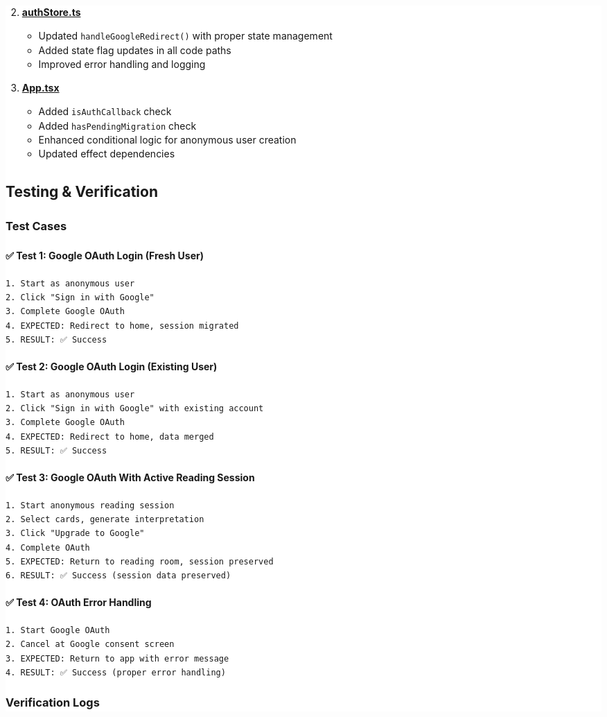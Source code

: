 2. **[authStore.ts](../../src/stores/authStore.ts)**
   - Updated `handleGoogleRedirect()` with proper state management
   - Added state flag updates in all code paths
   - Improved error handling and logging

3. **[App.tsx](../../src/App.tsx)**
   - Added `isAuthCallback` check
   - Added `hasPendingMigration` check
   - Enhanced conditional logic for anonymous user creation
   - Updated effect dependencies

## Testing & Verification

### Test Cases

#### ✅ Test 1: Google OAuth Login (Fresh User)
```
1. Start as anonymous user
2. Click "Sign in with Google"
3. Complete Google OAuth
4. EXPECTED: Redirect to home, session migrated
5. RESULT: ✅ Success
```

#### ✅ Test 2: Google OAuth Login (Existing User)
```
1. Start as anonymous user
2. Click "Sign in with Google" with existing account
3. Complete Google OAuth
4. EXPECTED: Redirect to home, data merged
5. RESULT: ✅ Success
```

#### ✅ Test 3: Google OAuth With Active Reading Session
```
1. Start anonymous reading session
2. Select cards, generate interpretation
3. Click "Upgrade to Google"
4. Complete OAuth
5. EXPECTED: Return to reading room, session preserved
6. RESULT: ✅ Success (session data preserved)
```

#### ✅ Test 4: OAuth Error Handling
```
1. Start Google OAuth
2. Cancel at Google consent screen
3. EXPECTED: Return to app with error message
4. RESULT: ✅ Success (proper error handling)
```

### Verification Logs
